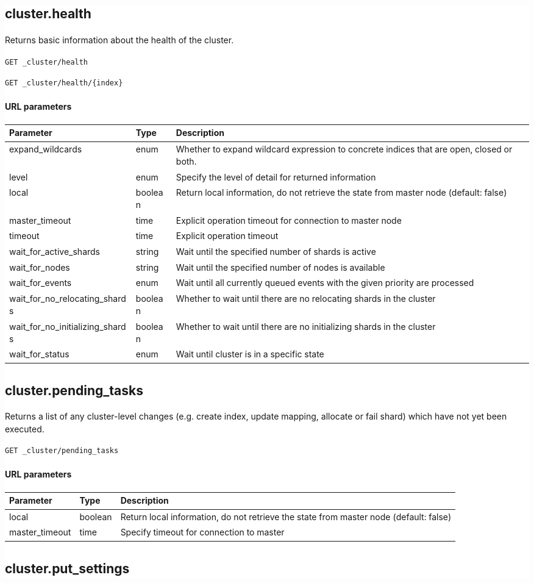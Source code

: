 
## cluster.health

Returns basic information about the health of the cluster.

```
GET _cluster/health
```

```
GET _cluster/health/{index}
```


#### URL parameters

Parameter | Type | Description
:--- | :--- | :---
expand_wildcards | enum | Whether to expand wildcard expression to concrete indices that are open, closed or both.
level | enum | Specify the level of detail for returned information
local | boolean | Return local information, do not retrieve the state from master node (default: false)
master_timeout | time | Explicit operation timeout for connection to master node
timeout | time | Explicit operation timeout
wait_for_active_shards | string | Wait until the specified number of shards is active
wait_for_nodes | string | Wait until the specified number of nodes is available
wait_for_events | enum | Wait until all currently queued events with the given priority are processed
wait_for_no_relocating_shards | boolean | Whether to wait until there are no relocating shards in the cluster
wait_for_no_initializing_shards | boolean | Whether to wait until there are no initializing shards in the cluster
wait_for_status | enum | Wait until cluster is in a specific state


## cluster.pending_tasks

Returns a list of any cluster-level changes (e.g. create index, update mapping,
allocate or fail shard) which have not yet been executed.

```
GET _cluster/pending_tasks
```


#### URL parameters

Parameter | Type | Description
:--- | :--- | :---
local | boolean | Return local information, do not retrieve the state from master node (default: false)
master_timeout | time | Specify timeout for connection to master


## cluster.put_settings
